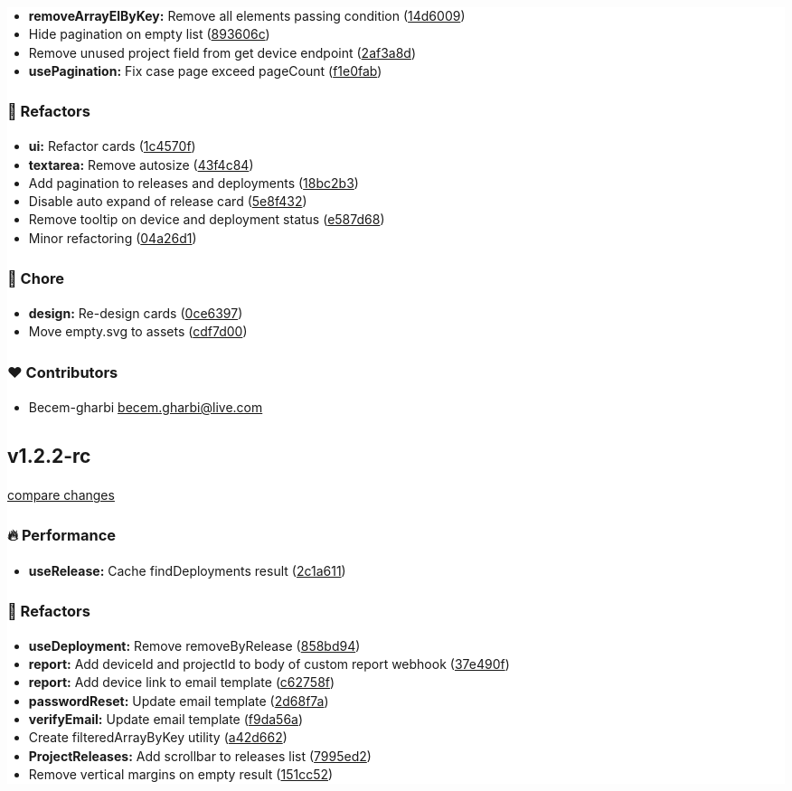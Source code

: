 - **removeArrayElByKey:** Remove all elements passing condition ([14d6009](https://github.com/esp-admin/app/commit/14d6009))
- Hide pagination on empty list ([893606c](https://github.com/esp-admin/app/commit/893606c))
- Remove unused project field from get device endpoint ([2af3a8d](https://github.com/esp-admin/app/commit/2af3a8d))
- **usePagination:** Fix case page exceed pageCount ([f1e0fab](https://github.com/esp-admin/app/commit/f1e0fab))

### 💅 Refactors

- **ui:** Refactor cards ([1c4570f](https://github.com/esp-admin/app/commit/1c4570f))
- **textarea:** Remove autosize ([43f4c84](https://github.com/esp-admin/app/commit/43f4c84))
- Add pagination to releases and deployments ([18bc2b3](https://github.com/esp-admin/app/commit/18bc2b3))
- Disable auto expand of release card ([5e8f432](https://github.com/esp-admin/app/commit/5e8f432))
- Remove tooltip on device and deployment status ([e587d68](https://github.com/esp-admin/app/commit/e587d68))
- Minor refactoring ([04a26d1](https://github.com/esp-admin/app/commit/04a26d1))

### 🏡 Chore

- **design:** Re-design cards ([0ce6397](https://github.com/esp-admin/app/commit/0ce6397))
- Move empty.svg to assets ([cdf7d00](https://github.com/esp-admin/app/commit/cdf7d00))

### ❤️ Contributors

- Becem-gharbi <becem.gharbi@live.com>

## v1.2.2-rc

[compare changes](https://github.com/esp-admin/app/compare/v1.2.1-rc...v1.2.2-rc)

### 🔥 Performance

- **useRelease:** Cache findDeployments result ([2c1a611](https://github.com/esp-admin/app/commit/2c1a611))

### 💅 Refactors

- **useDeployment:** Remove removeByRelease ([858bd94](https://github.com/esp-admin/app/commit/858bd94))
- **report:** Add deviceId and projectId to body of custom report webhook ([37e490f](https://github.com/esp-admin/app/commit/37e490f))
- **report:** Add device link to email template ([c62758f](https://github.com/esp-admin/app/commit/c62758f))
- **passwordReset:** Update email template ([2d68f7a](https://github.com/esp-admin/app/commit/2d68f7a))
- **verifyEmail:** Update email template ([f9da56a](https://github.com/esp-admin/app/commit/f9da56a))
- Create filteredArrayByKey utility ([a42d662](https://github.com/esp-admin/app/commit/a42d662))
- **ProjectReleases:** Add scrollbar to releases list ([7995ed2](https://github.com/esp-admin/app/commit/7995ed2))
- Remove vertical margins on empty result ([151cc52](https://github.com/esp-admin/app/commit/151cc52))
